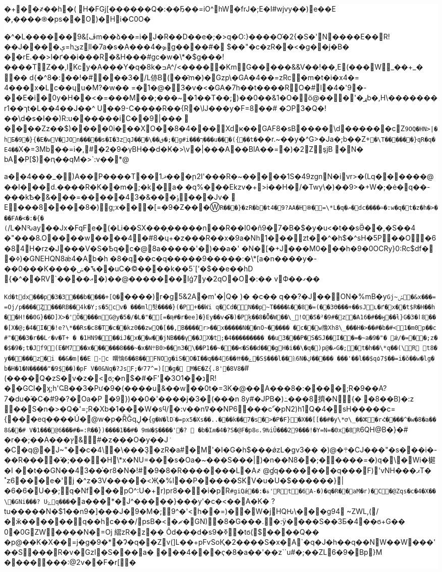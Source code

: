  
 �+��҂�� h�( H�FGj[������Q�:��Ҕ��=iO^hW�frJ�;E �I#wjvy��)e��E
�,����֎�ps��O)�Hi�C0O�
 
 �^�L������ڦ]&9m��ձ��=i�J�R��D��e�;�>q�O:}����O֬�2{�S�'҅N����E��R!��J����ې=hێzֵIl�7a�s�A���4�ܤg����#� $��"�c�zR��<�g��j�B� ��rE.��>l�ґ��i���R�&H���#gc�w�\*�$g���!����TZ��,lKc y�A���Y�q�8k�ߏA^/<����׫�KmG�����&&V��!��,E(���W޲\_��+\_� �� d{�^8�:��!�#���3�/L㑊B(��̄m� )� Gzp\�GA�4��=zRc�m�t�i�x4�=
4��� x�Lc��ɥu�M?�w�� 
=�1�@�3�v�<�GA�7h�� t����RO�#l�4�'9�-��E�i�0y� H��<�=���M��;��� ~�1��T��;)��0��&1�O�޴ö@���'�ړb�,H\�������r1��ךt�L��4��J��^
U��9-C��� �R��{R�\ӏJ���y�F=8��# �ƆP3�Q�!��\d�s�I��)R:u������iC��9|��� ㏩����Zz��$)����0i���XO� �8�4���Xdҝ��GAF8�sB����׊\d������cZ`9OQ�HN>|�hБ�9�}{�E�wV�JOn�����s�I�3zqJ���\��ڧ�;�g#i���ך���u���({�� t�`��r.~��y�^G>�Ja�;b��Z+`�\T�� ����}qR �q�E4��`X�=3Mb ��=i�,#�2�9�үBH��d�Ҝ�>\v�|���A��BlA��=�)�2ZşjB �N� bA�P[$)�ԥ��qM�>`:v��\*@
 
 a��4���\_�)A��P����T��ޛ1���ր2I'���R�~�����1S�49zgnN�ivr>�(Lq������@��I���d.����R�K�޻�m�;�k�a� �q%���Ekzv�+>i��H�/�Twy\�)��9>�+W�;�ė�q��-�� �kѢ�&���=�����4ݸ���&�3���Jv� 
E���8����8�)g;x���[=�9�Z���Ⓦ`R���}�zR�b�t4�9?AA�H֍�=\* L�q�ޔ�dc����⌓�:w�q�t�z�h�>���FA�<�:�{�(`/L�NԄay��Jx�FqFe�(�Li��SX���֤�����n��R��I0�ñ9�7�B�$�y�u<�t��sӚ��,�S��4
�"���8.O����w����4�#8�ɥ+�z���R��x�9a�Nh1���zt��^ �h$�^sH�5P��O�6�84H�rz�J���V�S�Ҍq�c�@8a�����'�)��a�' �N�[�+J���M 0���h�9�0OCRy}0:Rc$df�
�ߦ)�GNEHQN8ǽ4�Ab�h �8�q֐��c�q�����9�����:�\*[a�n����y�-��0���K����ݾ�ꔄ��uC�©����k��5`['�$��e��hD {�^��RV`����އ�)��@�������Iǵ7y�2qO�O�:��
vФ��ގ��
 
 `Kd�tdx���p�3�޵3���b����+[Q�`����)r�g5&2A�m'�|Q�
)�
�c��
q��?�J��ON�%mB�y`Gj~ݽ�&x���==Oj/p����Ȥ���RB��4k�Y;s�5cv� ���ml튓����}(�P+��֜Wi q�Cd�N��p~T����ҍ��8�=(��3Ө���+��sJʟ�ґ� x� �t$R�H��h ��H!��0G}��D]X>�'Ö����nG@y�5�/�L�"�[=�ҋ#�r�ee]�}Ey��v�͠�)�Pķ�� 8�Ȭ�W��\_!O� ܰS�²�9#�z�A16�#��ӈ��ƚ}G�3�ӏ8���[X�@;�4�I��!e?\*��Rs�c8�T�c��kz0��zwQ�[��,B����r>��x�����N��nO~�����
�c��w撸Xh8\_���H�>��#�b�#<1�m0p��c#"���3�r��L◜�v�T+ � �1HN9���iJ�x��w��jNB���ү��JX�t;�4���������
��u3���P�S�SJ��I��=�~a�9�"� ǽ/�=�޵�;z��$�9� ;t�Jf9( E�M7��x ���֌���8���~�x�N܊B0>��n3�҅\��P1��~�޴��<�S��d���gH�i��\�q�)p@�ޜG�;�t�h��\*q��(\R
t8�y�����z�i
��&�m|��E -c
䁌惀6��8��FNOg� iS�O�I ��q��4ݻ��ߚ��6 �S$���l��ᚥ6N �ڮ�����
���'��l��$q۵7$��=i�ŏ��w�lg�b�H�1�N�����"�9$��)�pF
V�0&Nq�?JsF;�҂77^=)[�g�
M�E�Z{.8'�8V8�`#(����Q�zS�v�z�<ϭ;�n$�#�F'�3Oנ��1R!��GCI�ӽ;h'ҀB��3�Pư�9�(����u&��w��0t�=3K�@��A�� �8�:����;R�9��A?7� du�֕�C�#9�?�Oa�P �9})��0�'����j�3�׵(���n
8 y#�JPB�)߸���8擠�N{� �8��B)�:z
��S�n�>�Q�'=;R�Xb�1���W� sϥ/�:v��nߜ��NP6 ���c'֞�pN2)h1Q�4�sH�����c={���eq����Ú�@w�p�ȐĞqڸ�{`g�W�lD˸�=px5�Xs��..���k��7�s�>�P�F}�X��[[��#�y\*ơ\_��ⵣ�rՀ ���� ^�w�8�a��8&��# V�1���@6��֝�#�=:R��})����1֝��#�
9㎽�$����'�?

�b�Iʍ�4�?S�@F�p8ϭ.9ǶiǓ���29���!�Y=N=�0x�8R`6QH@B�}�# �r��;��A���ץ&#� z���O�y��J݁
�C�q@�J\~"��c�4\�\���Ҙ�zR�a#�M'�I�G�h$���ǿzL�gv3�� �)@�܊�CJ���"�s���i�-��R����֕�;����H\*x�NU=�� �s�Oa�~���S���|)�n��N8��;�����=�)q�\�Wi�㯧�I ��t��GN��43��֓�r8�N�!#�9�8�R�������L�A҂ @ɠq�������q���F)'vNH���ޕT�˟z6���⦀e�'j �^z�3V�����<Җ�%l��P�����SKV�u�U�$������}|�6�6�U�ި�;q�Nf���pO^:U�+r)pr8���i�pR`#giQǽ��:�ة' R݌t�6A-�)�q�R��aM�r)�C�@Zqs�c�4�X��\�GNi���?
Uݻq���`� a���\*�J^�����}���y'�c�<��A�K� ?tu�����N�$1��n9�]���J�9�M�;9^�'<h��=)��W�jHQԊ\���g94
~ZWL,(/�ӂ������q��hc���/psB�<�ޗ�GN)�8�֔ G���.�:ӱ����S��3Б�4��ϭ+G� �
0�0GZW����N�=Oj
䌌zR�z��
Ôd���d�sߧ�9�tϭ($����Q��
�p@��K�X��=j�g�9�\*�Ɂ�q��Zv(]L��+pFѵSoҚ�2����S�x�Α`�q�J�h�� q��N\W��W���'��S���R �v �GzI�S���a� ���4���ҁ�8�a��'��z\``u#�;��ZL6�9�Bp }M ������� :@2v��F�r[�
